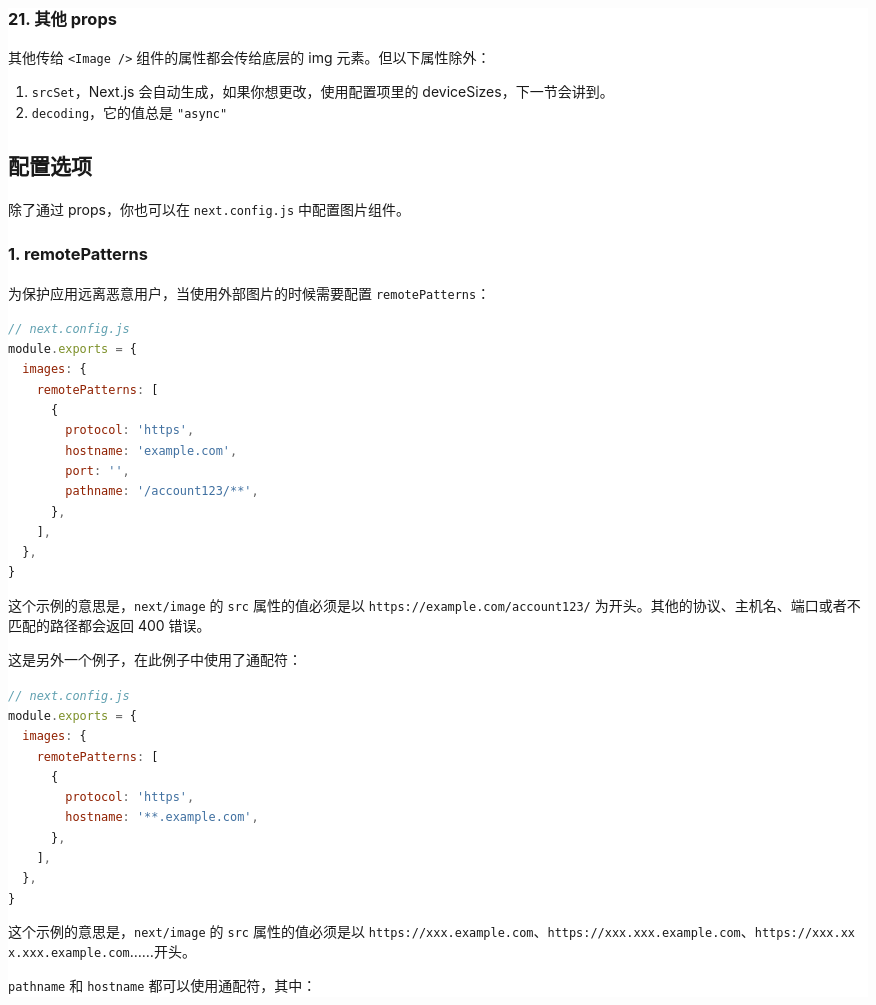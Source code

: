 ### 21\. 其他 props

其他传给 `<Image />` 组件的属性都会传给底层的 img 元素。但以下属性除外：

1. `srcSet`，Next.js 会自动生成，如果你想更改，使用配置项里的 deviceSizes，下一节会讲到。
2. `decoding`，它的值总是 `"async"`

## 配置选项

除了通过 props，你也可以在 `next.config.js` 中配置图片组件。

### 1\. remotePatterns

为保护应用远离恶意用户，当使用外部图片的时候需要配置 `remotePatterns`：

```javascript
// next.config.js
module.exports = {
  images: {
    remotePatterns: [
      {
        protocol: 'https',
        hostname: 'example.com',
        port: '',
        pathname: '/account123/**',
      },
    ],
  },
}
```

这个示例的意思是，`next/image` 的 `src` 属性的值必须是以 `https://example.com/account123/` 为开头。其他的协议、主机名、端口或者不匹配的路径都会返回 400 错误。

这是另外一个例子，在此例子中使用了通配符：

```javascript
// next.config.js
module.exports = {
  images: {
    remotePatterns: [
      {
        protocol: 'https',
        hostname: '**.example.com',
      },
    ],
  },
}
```

这个示例的意思是，`next/image` 的 `src` 属性的值必须是以 `https://xxx.example.com`、`https://xxx.xxx.example.com`、`https://xxx.xxx.xxx.example.com`……开头。

`pathname` 和 `hostname` 都可以使用通配符，其中：
